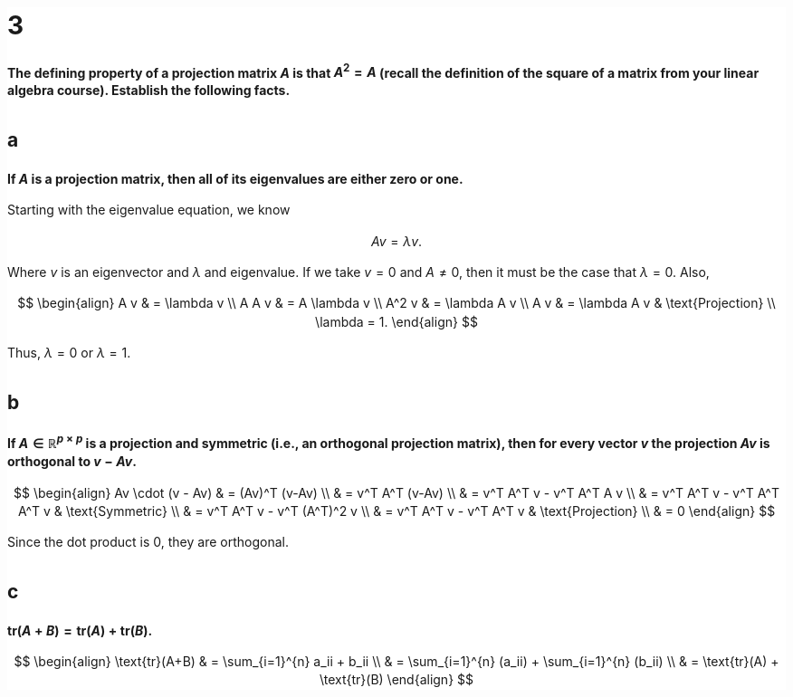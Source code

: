 # 3
**The defining property of a projection matrix $A$ is that $A^{2} = A$ (recall the definition of the square of a matrix from your linear algebra course).  Establish the following facts.**

## a
**If $A$ is a projection matrix, then all of its eigenvalues are either zero or one.**

Starting with the eigenvalue equation, we know

$$
A v = \lambda v.
$$

Where $v$ is an eigenvector and $\lambda$ and eigenvalue. If we take $v=0$ and $A \neq 0$, then it must be the case that $\lambda = 0$. Also,

$$
	\begin{align}
		A v & = \lambda v \\
		A A v & = A \lambda v \\
		A^2 v & = \lambda A v \\
		A v & = \lambda A v & \text{Projection} \\
		\lambda = 1.
	\end{align}
$$

Thus, $\lambda = 0$ or $\lambda = 1$.

## b
**If $A \in \mathbb{R}^{p\times p}$ is a projection and symmetric (i.e., an orthogonal projection matrix), then for every vector $v$ the projection $Av$ is orthogonal to $v - Av$.**

$$
	\begin{align}
		Av \cdot (v - Av) & = (Av)^T (v-Av) \\
			& = v^T A^T (v-Av) \\
			& = v^T A^T v - v^T A^T A v \\
			& = v^T A^T v - v^T A^T A^T v & \text{Symmetric} \\
			& = v^T A^T v - v^T (A^T)^2 v \\
			& = v^T A^T v - v^T A^T v & \text{Projection} \\
			& = 0
	\end{align}
$$


Since the dot product is 0, they are orthogonal.

## c
**$\text{tr}(A + B) = \text{tr}(A) + \text{tr}(B)$.**

$$
	\begin{align}
		\text{tr}(A+B) & = \sum_{i=1}^{n} a_ii + b_ii \\
			& = \sum_{i=1}^{n} (a_ii) + \sum_{i=1}^{n} (b_ii) \\
			& = \text{tr}(A) + \text{tr}(B)
	\end{align}
$$
